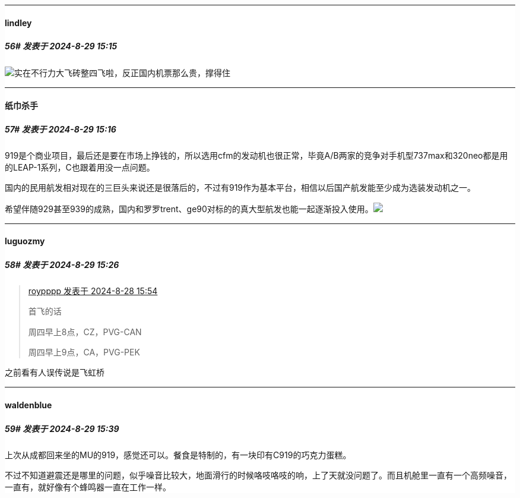 *****

####  lindley  
##### 56#       发表于 2024-8-29 15:15

<img src="https://static.saraba1st.com/image/smiley/face2017/066.png" referrerpolicy="no-referrer">实在不行力大飞砖整四飞啦，反正国内机票那么贵，撑得住

*****

####  纸巾杀手  
##### 57#       发表于 2024-8-29 15:16

919是个商业项目，最后还是要在市场上挣钱的，所以选用cfm的发动机也很正常，毕竟A/B两家的竞争对手机型737max和320neo都是用的LEAP-1系列，C也跟着用没一点问题。

国内的民用航发相对现在的三巨头来说还是很落后的，不过有919作为基本平台，相信以后国产航发能至少成为选装发动机之一。

希望伴随929甚至939的成熟，国内和罗罗trent、ge90对标的的真大型航发也能一起逐渐投入使用。<img src="https://static.saraba1st.com/image/smiley/face2017/186.png" referrerpolicy="no-referrer">


*****

####  luguozmy  
##### 58#       发表于 2024-8-29 15:26

<blockquote><a href="httphttps://bbs.saraba1st.com/2b/forum.php?mod=redirect&amp;goto=findpost&amp;pid=66043408&amp;ptid=2197017" target="_blank">roypppp 发表于 2024-8-28 15:54</a>

首飞的话

周四早上8点，CZ，PVG-CAN

周四早上9点，CA，PVG-PEK</blockquote>
之前看有人误传说是飞虹桥


*****

####  waldenblue  
##### 59#       发表于 2024-8-29 15:39

上次从成都回来坐的MU的919，感觉还可以。餐食是特制的，有一块印有C919的巧克力蛋糕。

不过不知道避震还是哪里的问题，似乎噪音比较大，地面滑行的时候咯吱咯吱的响，上了天就没问题了。而且机舱里一直有一个高频噪音，一直有，就好像有个蜂鸣器一直在工作一样。

